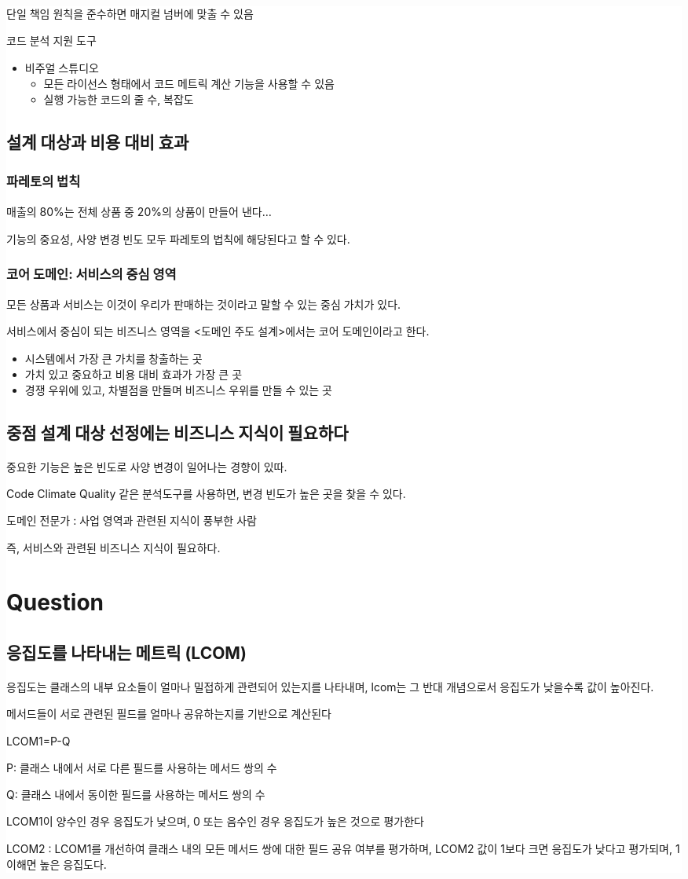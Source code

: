 단일 책임 원칙을 준수하면 매지컬 넘버에 맞출 수 있음

코드 분석 지원 도구

- 비주얼 스튜디오
    - 모든 라이선스 형태에서 코드 메트릭 계산 기능을 사용할 수 있음
    - 실행 가능한 코드의 줄 수, 복잡도

## 설계 대상과 비용 대비 효과

### 파레토의 법칙

매출의 80%는 전체 상품 중 20%의 상품이 만들어 낸다…

기능의 중요성, 사양 변경 빈도 모두 파레토의 법칙에 해당된다고 할 수 있다.

### 코어 도메인: 서비스의 중심 영역

모든 상품과 서비스는 이것이 우리가 판매하는 것이라고 말할 수 있는 중심 가치가 있다.

서비스에서 중심이 되는 비즈니스 영역을 <도메인 주도 설계>에서는 코어 도메인이라고 한다.

- 시스템에서 가장 큰 가치를 창출하는 곳
- 가치 있고 중요하고 비용 대비 효과가 가장 큰 곳
- 경쟁 우위에 있고, 차별점을 만들며 비즈니스 우위를 만들 수 있는 곳

## 중점 설계 대상 선정에는 비즈니스 지식이 필요하다

중요한 기능은 높은 빈도로 사양 변경이 일어나는 경향이 있따.

Code Climate Quality 같은 분석도구를 사용하면, 변경 빈도가 높은 곳을 찾을 수 있다.

도메인 전문가 : 사업 영역과 관련된 지식이 풍부한 사람

즉, 서비스와 관련된 비즈니스 지식이 필요하다.

# Question

## 응집도를 나타내는 메트릭 (LCOM)

응집도는 클래스의 내부 요소들이 얼마나 밀접하게 관련되어 있는지를 나타내며, lcom는 그 반대 개념으로서 응집도가 낮을수록 값이 높아진다.

메서드들이 서로 관련된 필드를 얼마나 공유하는지를 기반으로 계산된다

LCOM1=P-Q

P: 클래스 내에서 서로 다른 필드를 사용하는 메서드 쌍의 수

Q: 클래스 내에서 동이한 필드를 사용하는 메서드 쌍의 수

LCOM1이 양수인 경우 응집도가 낮으며, 0 또는 음수인 경우 응집도가 높은 것으로 평가한다

LCOM2 : LCOM1를 개선하여 클래스 내의 모든 메서드 쌍에 대한 필드 공유 여부를 평가하며, LCOM2 값이 1보다 크면 응집도가 낮다고 평가되며, 1 이해면 높은 응집도다.
